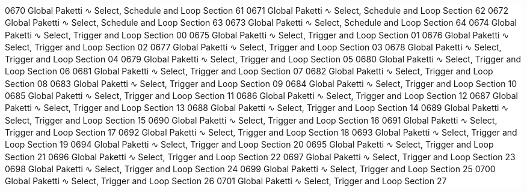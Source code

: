 0670     Global                   Paketti                  ∿ Select, Schedule and Loop Section 61                            <Shortcut not Assigned>
0671     Global                   Paketti                  ∿ Select, Schedule and Loop Section 62                            <Shortcut not Assigned>
0672     Global                   Paketti                  ∿ Select, Schedule and Loop Section 63                            <Shortcut not Assigned>
0673     Global                   Paketti                  ∿ Select, Schedule and Loop Section 64                            <Shortcut not Assigned>
0674     Global                   Paketti                  ∿ Select, Trigger and Loop Section 00                             <Shortcut not Assigned>
0675     Global                   Paketti                  ∿ Select, Trigger and Loop Section 01                             <Shortcut not Assigned>
0676     Global                   Paketti                  ∿ Select, Trigger and Loop Section 02                             <Shortcut not Assigned>
0677     Global                   Paketti                  ∿ Select, Trigger and Loop Section 03                             <Shortcut not Assigned>
0678     Global                   Paketti                  ∿ Select, Trigger and Loop Section 04                             <Shortcut not Assigned>
0679     Global                   Paketti                  ∿ Select, Trigger and Loop Section 05                             <Shortcut not Assigned>
0680     Global                   Paketti                  ∿ Select, Trigger and Loop Section 06                             <Shortcut not Assigned>
0681     Global                   Paketti                  ∿ Select, Trigger and Loop Section 07                             <Shortcut not Assigned>
0682     Global                   Paketti                  ∿ Select, Trigger and Loop Section 08                             <Shortcut not Assigned>
0683     Global                   Paketti                  ∿ Select, Trigger and Loop Section 09                             <Shortcut not Assigned>
0684     Global                   Paketti                  ∿ Select, Trigger and Loop Section 10                             <Shortcut not Assigned>
0685     Global                   Paketti                  ∿ Select, Trigger and Loop Section 11                             <Shortcut not Assigned>
0686     Global                   Paketti                  ∿ Select, Trigger and Loop Section 12                             <Shortcut not Assigned>
0687     Global                   Paketti                  ∿ Select, Trigger and Loop Section 13                             <Shortcut not Assigned>
0688     Global                   Paketti                  ∿ Select, Trigger and Loop Section 14                             <Shortcut not Assigned>
0689     Global                   Paketti                  ∿ Select, Trigger and Loop Section 15                             <Shortcut not Assigned>
0690     Global                   Paketti                  ∿ Select, Trigger and Loop Section 16                             <Shortcut not Assigned>
0691     Global                   Paketti                  ∿ Select, Trigger and Loop Section 17                             <Shortcut not Assigned>
0692     Global                   Paketti                  ∿ Select, Trigger and Loop Section 18                             <Shortcut not Assigned>
0693     Global                   Paketti                  ∿ Select, Trigger and Loop Section 19                             <Shortcut not Assigned>
0694     Global                   Paketti                  ∿ Select, Trigger and Loop Section 20                             <Shortcut not Assigned>
0695     Global                   Paketti                  ∿ Select, Trigger and Loop Section 21                             <Shortcut not Assigned>
0696     Global                   Paketti                  ∿ Select, Trigger and Loop Section 22                             <Shortcut not Assigned>
0697     Global                   Paketti                  ∿ Select, Trigger and Loop Section 23                             <Shortcut not Assigned>
0698     Global                   Paketti                  ∿ Select, Trigger and Loop Section 24                             <Shortcut not Assigned>
0699     Global                   Paketti                  ∿ Select, Trigger and Loop Section 25                             <Shortcut not Assigned>
0700     Global                   Paketti                  ∿ Select, Trigger and Loop Section 26                             <Shortcut not Assigned>
0701     Global                   Paketti                  ∿ Select, Trigger and Loop Section 27                             <Shortcut not Assigned>